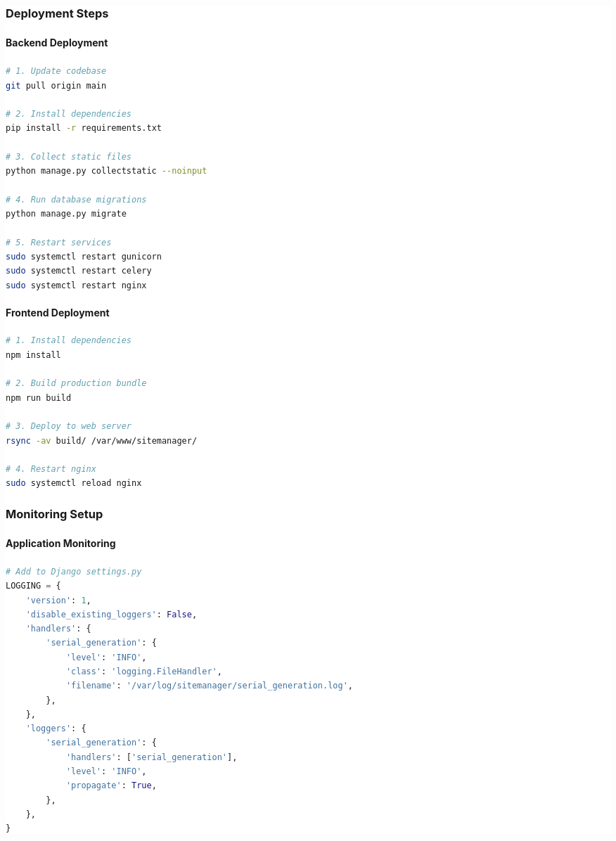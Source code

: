 ### Deployment Steps

#### Backend Deployment
```bash
# 1. Update codebase
git pull origin main

# 2. Install dependencies
pip install -r requirements.txt

# 3. Collect static files
python manage.py collectstatic --noinput

# 4. Run database migrations
python manage.py migrate

# 5. Restart services
sudo systemctl restart gunicorn
sudo systemctl restart celery
sudo systemctl restart nginx
```

#### Frontend Deployment
```bash
# 1. Install dependencies
npm install

# 2. Build production bundle
npm run build

# 3. Deploy to web server
rsync -av build/ /var/www/sitemanager/

# 4. Restart nginx
sudo systemctl reload nginx
```

### Monitoring Setup

#### Application Monitoring
```python
# Add to Django settings.py
LOGGING = {
    'version': 1,
    'disable_existing_loggers': False,
    'handlers': {
        'serial_generation': {
            'level': 'INFO',
            'class': 'logging.FileHandler',
            'filename': '/var/log/sitemanager/serial_generation.log',
        },
    },
    'loggers': {
        'serial_generation': {
            'handlers': ['serial_generation'],
            'level': 'INFO',
            'propagate': True,
        },
    },
}
```
